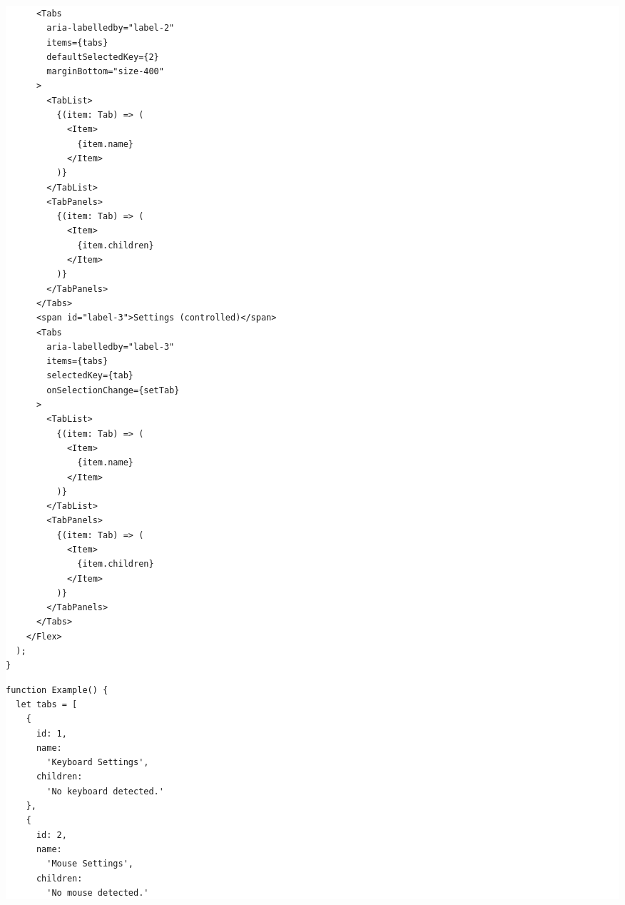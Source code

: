 ```
      <Tabs
        aria-labelledby="label-2"
        items={tabs}
        defaultSelectedKey={2}
        marginBottom="size-400"
      >
        <TabList>
          {(item: Tab) => (
            <Item>
              {item.name}
            </Item>
          )}
        </TabList>
        <TabPanels>
          {(item: Tab) => (
            <Item>
              {item.children}
            </Item>
          )}
        </TabPanels>
      </Tabs>
      <span id="label-3">Settings (controlled)</span>
      <Tabs
        aria-labelledby="label-3"
        items={tabs}
        selectedKey={tab}
        onSelectionChange={setTab}
      >
        <TabList>
          {(item: Tab) => (
            <Item>
              {item.name}
            </Item>
          )}
        </TabList>
        <TabPanels>
          {(item: Tab) => (
            <Item>
              {item.children}
            </Item>
          )}
        </TabPanels>
      </Tabs>
    </Flex>
  );
}
```

```
function Example() {
  let tabs = [
    {
      id: 1,
      name:
        'Keyboard Settings',
      children:
        'No keyboard detected.'
    },
    {
      id: 2,
      name:
        'Mouse Settings',
      children:
        'No mouse detected.'
```